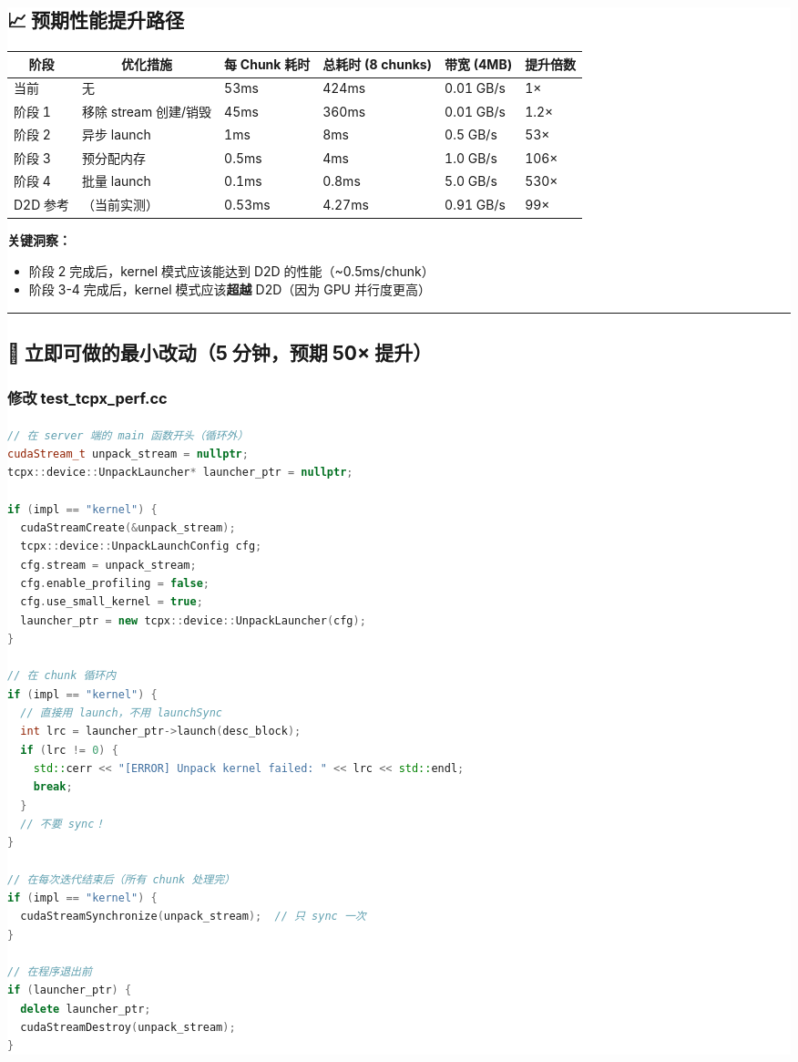 
## 📈 预期性能提升路径

| 阶段 | 优化措施 | 每 Chunk 耗时 | 总耗时 (8 chunks) | 带宽 (4MB) | 提升倍数 |
|------|---------|-------------|-----------------|-----------|---------|
| 当前 | 无 | 53ms | 424ms | 0.01 GB/s | 1× |
| 阶段 1 | 移除 stream 创建/销毁 | 45ms | 360ms | 0.01 GB/s | 1.2× |
| 阶段 2 | 异步 launch | 1ms | 8ms | 0.5 GB/s | 53× |
| 阶段 3 | 预分配内存 | 0.5ms | 4ms | 1.0 GB/s | 106× |
| 阶段 4 | 批量 launch | 0.1ms | 0.8ms | 5.0 GB/s | 530× |
| D2D 参考 | （当前实测） | 0.53ms | 4.27ms | 0.91 GB/s | 99× |

**关键洞察：**
- 阶段 2 完成后，kernel 模式应该能达到 D2D 的性能（~0.5ms/chunk）
- 阶段 3-4 完成后，kernel 模式应该**超越** D2D（因为 GPU 并行度更高）

---

## 🔧 立即可做的最小改动（5 分钟，预期 50× 提升）

### 修改 test_tcpx_perf.cc

```cpp
// 在 server 端的 main 函数开头（循环外）
cudaStream_t unpack_stream = nullptr;
tcpx::device::UnpackLauncher* launcher_ptr = nullptr;

if (impl == "kernel") {
  cudaStreamCreate(&unpack_stream);
  tcpx::device::UnpackLaunchConfig cfg;
  cfg.stream = unpack_stream;
  cfg.enable_profiling = false;
  cfg.use_small_kernel = true;
  launcher_ptr = new tcpx::device::UnpackLauncher(cfg);
}

// 在 chunk 循环内
if (impl == "kernel") {
  // 直接用 launch，不用 launchSync
  int lrc = launcher_ptr->launch(desc_block);
  if (lrc != 0) {
    std::cerr << "[ERROR] Unpack kernel failed: " << lrc << std::endl;
    break;
  }
  // 不要 sync！
}

// 在每次迭代结束后（所有 chunk 处理完）
if (impl == "kernel") {
  cudaStreamSynchronize(unpack_stream);  // 只 sync 一次
}

// 在程序退出前
if (launcher_ptr) {
  delete launcher_ptr;
  cudaStreamDestroy(unpack_stream);
}
```
